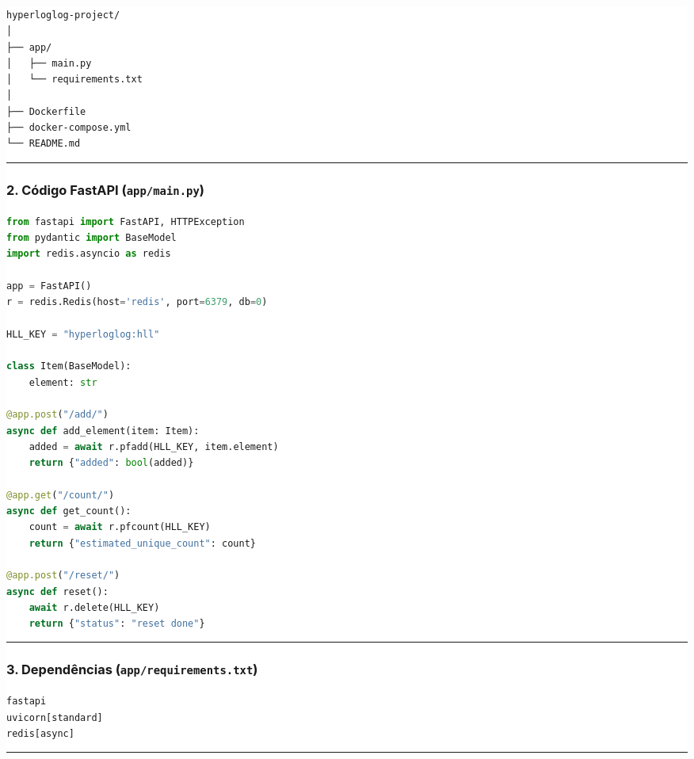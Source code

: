 ```
hyperloglog-project/
│
├── app/
│   ├── main.py
│   └── requirements.txt
│
├── Dockerfile
├── docker-compose.yml
└── README.md
```

---

### 2. Código FastAPI (`app/main.py`)

```python
from fastapi import FastAPI, HTTPException
from pydantic import BaseModel
import redis.asyncio as redis

app = FastAPI()
r = redis.Redis(host='redis', port=6379, db=0)

HLL_KEY = "hyperloglog:hll"

class Item(BaseModel):
    element: str

@app.post("/add/")
async def add_element(item: Item):
    added = await r.pfadd(HLL_KEY, item.element)
    return {"added": bool(added)}

@app.get("/count/")
async def get_count():
    count = await r.pfcount(HLL_KEY)
    return {"estimated_unique_count": count}

@app.post("/reset/")
async def reset():
    await r.delete(HLL_KEY)
    return {"status": "reset done"}
```

---

### 3. Dependências (`app/requirements.txt`)

```
fastapi
uvicorn[standard]
redis[async]
```

---